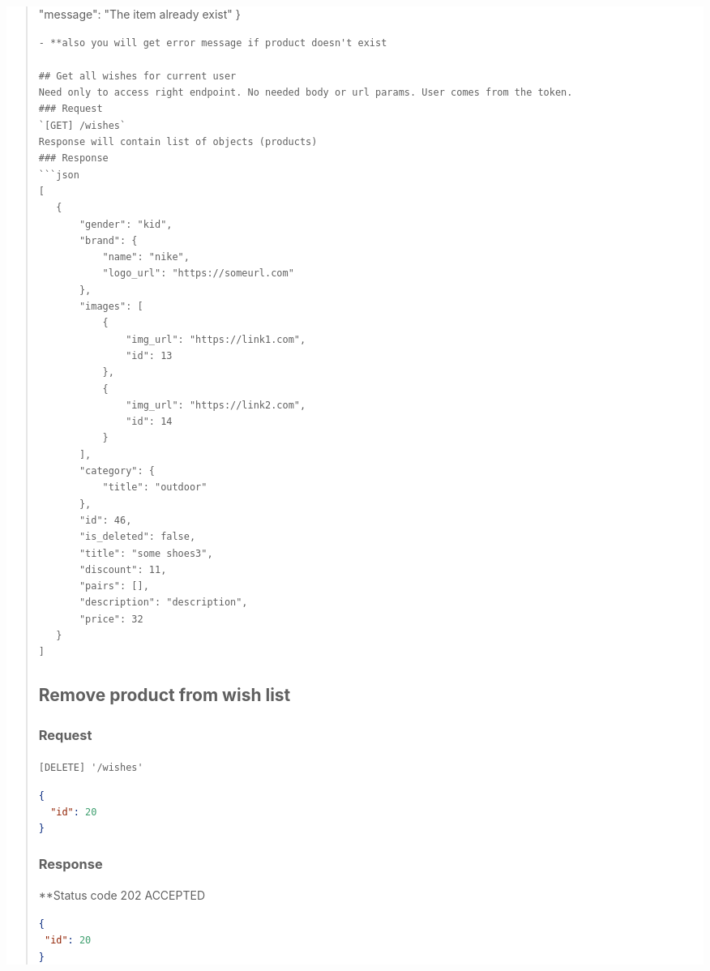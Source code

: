 >   "message": "The item already exist"
> }
>```
> - **also you will get error message if product doesn't exist
>
> ## Get all wishes for current user
> Need only to access right endpoint. No needed body or url params. User comes from the token.
> ### Request
> `[GET] /wishes`   
> Response will contain list of objects (products)
> ### Response
> ```json
> [
>    {
>        "gender": "kid",
>        "brand": {
>            "name": "nike",
>            "logo_url": "https://someurl.com"
>        },
>        "images": [
>            {
>                "img_url": "https://link1.com",
>                "id": 13
>            },
>            {
>                "img_url": "https://link2.com",
>                "id": 14
>            }
>        ],
>        "category": {
>            "title": "outdoor"
>        },
>        "id": 46,
>        "is_deleted": false,
>        "title": "some shoes3",
>        "discount": 11,
>        "pairs": [],
>        "description": "description",
>        "price": 32
>    }
> ]
>```
> 
> ## Remove product from wish list
> ### Request
> `[DELETE] '/wishes'`
> ```json
> {
>   "id": 20
> } 
>```
> ### Response
> **Status code 202 ACCEPTED
>  ```json
> {
>   "id": 20
> } 
> ```
> 
